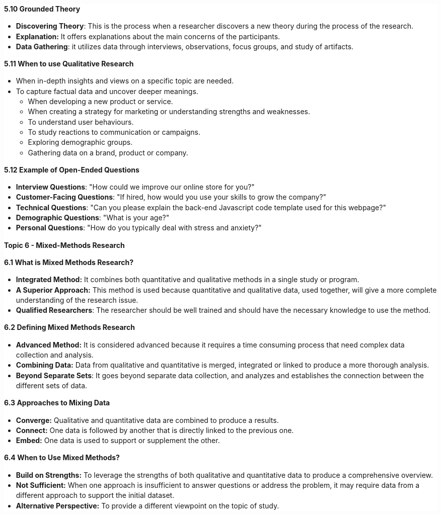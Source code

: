 **5.10 Grounded Theory**

*   **Discovering Theory**: This is the process when a researcher discovers a new theory during the process of the research.
*   **Explanation:** It offers explanations about the main concerns of the participants.
*   **Data Gathering**: it utilizes data through interviews, observations, focus groups, and study of artifacts.

**5.11 When to use Qualitative Research**

*   When in-depth insights and views on a specific topic are needed.
*   To capture factual data and uncover deeper meanings.
    * When developing a new product or service.
    * When creating a strategy for marketing or understanding strengths and weaknesses.
    * To understand user behaviours.
    * To study reactions to communication or campaigns.
    * Exploring demographic groups.
    * Gathering data on a brand, product or company.

**5.12 Example of Open-Ended Questions**
*   **Interview Questions**: "How could we improve our online store for you?"
*   **Customer-Facing Questions**: "If hired, how would you use your skills to grow the company?"
*   **Technical Questions**: "Can you please explain the back-end Javascript code template used for this webpage?"
*   **Demographic Questions**: "What is your age?"
*   **Personal Questions**: "How do you typically deal with stress and anxiety?"

**Topic 6 - Mixed-Methods Research**

**6.1 What is Mixed Methods Research?**

*   **Integrated Method:** It combines both quantitative and qualitative methods in a single study or program.
*   **A Superior Approach:** This method is used because quantitative and qualitative data, used together, will give a more complete understanding of the research issue.
*   **Qualified Researchers**: The researcher should be well trained and should have the necessary knowledge to use the method.

**6.2 Defining Mixed Methods Research**

*   **Advanced Method:** It is considered advanced because it requires a time consuming process that need complex data collection and analysis.
*   **Combining Data:** Data from qualitative and quantitative is merged, integrated or linked to produce a more thorough analysis.
*   **Beyond Separate Sets**: It goes beyond separate data collection, and analyzes and establishes the connection between the different sets of data.

**6.3 Approaches to Mixing Data**

*   **Converge:** Qualitative and quantitative data are combined to produce a results.
*   **Connect:** One data is followed by another that is directly linked to the previous one.
*   **Embed:** One data is used to support or supplement the other.

**6.4 When to Use Mixed Methods?**

*   **Build on Strengths:** To leverage the strengths of both qualitative and quantitative data to produce a comprehensive overview.
*   **Not Sufficient:** When one approach is insufficient to answer questions or address the problem, it may require data from a different approach to support the initial dataset.
*   **Alternative Perspective:** To provide a different viewpoint on the topic of study.
